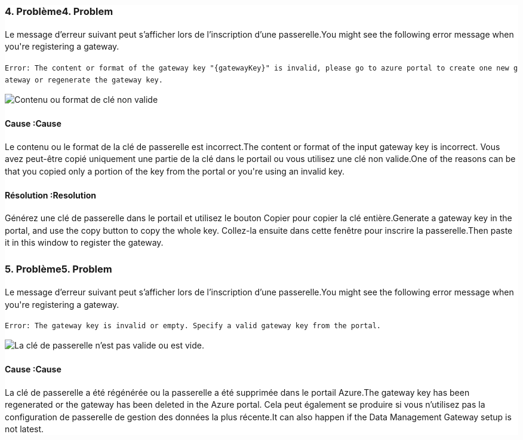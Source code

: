 ### <a name="4-problem"></a><span data-ttu-id="0f2a2-132">4. Problème</span><span class="sxs-lookup"><span data-stu-id="0f2a2-132">4. Problem</span></span>
<span data-ttu-id="0f2a2-133">Le message d’erreur suivant peut s’afficher lors de l’inscription d’une passerelle.</span><span class="sxs-lookup"><span data-stu-id="0f2a2-133">You might see the following error message when you're registering a gateway.</span></span>

`Error: The content or format of the gateway key "{gatewayKey}" is invalid, please go to azure portal to create one new gateway or regenerate the gateway key.`



![Contenu ou format de clé non valide](media/data-factory-troubleshoot-gateway-issues/invalid-format-gateway-key.png)

#### <a name="cause"></a><span data-ttu-id="0f2a2-135">Cause :</span><span class="sxs-lookup"><span data-stu-id="0f2a2-135">Cause</span></span>
<span data-ttu-id="0f2a2-136">Le contenu ou le format de la clé de passerelle est incorrect.</span><span class="sxs-lookup"><span data-stu-id="0f2a2-136">The content or format of the input gateway key is incorrect.</span></span> <span data-ttu-id="0f2a2-137">Vous avez peut-être copié uniquement une partie de la clé dans le portail ou vous utilisez une clé non valide.</span><span class="sxs-lookup"><span data-stu-id="0f2a2-137">One of the reasons can be that you copied only a portion of the key from the portal or you're using an invalid key.</span></span>

#### <a name="resolution"></a><span data-ttu-id="0f2a2-138">Résolution :</span><span class="sxs-lookup"><span data-stu-id="0f2a2-138">Resolution</span></span>
<span data-ttu-id="0f2a2-139">Générez une clé de passerelle dans le portail et utilisez le bouton Copier pour copier la clé entière.</span><span class="sxs-lookup"><span data-stu-id="0f2a2-139">Generate a gateway key in the portal, and use the copy button to copy the whole key.</span></span> <span data-ttu-id="0f2a2-140">Collez-la ensuite dans cette fenêtre pour inscrire la passerelle.</span><span class="sxs-lookup"><span data-stu-id="0f2a2-140">Then paste it in this window to register the gateway.</span></span>

### <a name="5-problem"></a><span data-ttu-id="0f2a2-141">5. Problème</span><span class="sxs-lookup"><span data-stu-id="0f2a2-141">5. Problem</span></span>
<span data-ttu-id="0f2a2-142">Le message d’erreur suivant peut s’afficher lors de l’inscription d’une passerelle.</span><span class="sxs-lookup"><span data-stu-id="0f2a2-142">You might see the following error message when you're registering a gateway.</span></span>

`Error: The gateway key is invalid or empty. Specify a valid gateway key from the portal.`

![La clé de passerelle n’est pas valide ou est vide.](media/data-factory-troubleshoot-gateway-issues/gateway-key-is-invalid-or-empty.png)

#### <a name="cause"></a><span data-ttu-id="0f2a2-144">Cause :</span><span class="sxs-lookup"><span data-stu-id="0f2a2-144">Cause</span></span>
<span data-ttu-id="0f2a2-145">La clé de passerelle a été régénérée ou la passerelle a été supprimée dans le portail Azure.</span><span class="sxs-lookup"><span data-stu-id="0f2a2-145">The gateway key has been regenerated or the gateway has been deleted in the Azure portal.</span></span> <span data-ttu-id="0f2a2-146">Cela peut également se produire si vous n’utilisez pas la configuration de passerelle de gestion des données la plus récente.</span><span class="sxs-lookup"><span data-stu-id="0f2a2-146">It can also happen if the Data Management Gateway setup is not latest.</span></span>
